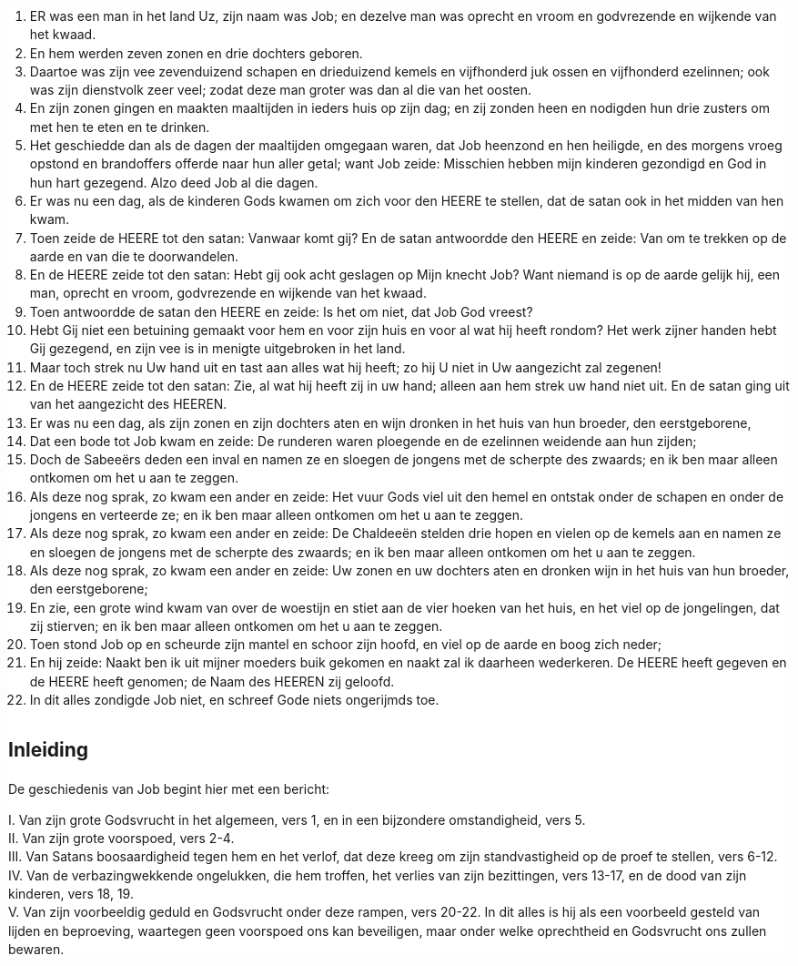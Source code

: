 1. ER was een man in het land Uz, zijn naam was Job; en dezelve man was oprecht en vroom en godvrezende en wijkende van het kwaad.
2. En hem werden zeven zonen en drie dochters geboren.
3. Daartoe was zijn vee zevenduizend schapen en drieduizend kemels en vijfhonderd juk ossen en vijfhonderd ezelinnen; ook was zijn dienstvolk zeer veel; zodat deze man groter was dan al die van het oosten.
4. En zijn zonen gingen en maakten maaltijden in ieders huis op zijn dag; en zij zonden heen en nodigden hun drie zusters om met hen te eten en te drinken.
5. Het geschiedde dan als de dagen der maaltijden omgegaan waren, dat Job heenzond en hen heiligde, en des morgens vroeg opstond en brandoffers offerde naar hun aller getal; want Job zeide: Misschien hebben mijn kinderen gezondigd en God in hun hart gezegend. Alzo deed Job al die dagen.
6. Er was nu een dag, als de kinderen Gods kwamen om zich voor den HEERE te stellen, dat de satan ook in het midden van hen kwam.
7. Toen zeide de HEERE tot den satan: Vanwaar komt gij? En de satan antwoordde den HEERE en zeide: Van om te trekken op de aarde en van die te doorwandelen.
8. En de HEERE zeide tot den satan: Hebt gij ook acht geslagen op Mijn knecht Job? Want niemand is op de aarde gelijk hij, een man, oprecht en vroom, godvrezende en wijkende van het kwaad.
9. Toen antwoordde de satan den HEERE en zeide: Is het om niet, dat Job God vreest?
10. Hebt Gij niet een betuining gemaakt voor hem en voor zijn huis en voor al wat hij heeft rondom? Het werk zijner handen hebt Gij gezegend, en zijn vee is in menigte uitgebroken in het land.
11. Maar toch strek nu Uw hand uit en tast aan alles wat hij heeft; zo hij U niet in Uw aangezicht zal zegenen!
12. En de HEERE zeide tot den satan: Zie, al wat hij heeft zij in uw hand; alleen aan hem strek uw hand niet uit. En de satan ging uit van het aangezicht des HEEREN.
13. Er was nu een dag, als zijn zonen en zijn dochters aten en wijn dronken in het huis van hun broeder, den eerstgeborene,
14. Dat een bode tot Job kwam en zeide: De runderen waren ploegende en de ezelinnen weidende aan hun zijden;
15. Doch de Sabeeërs deden een inval en namen ze en sloegen de jongens met de scherpte des zwaards; en ik ben maar alleen ontkomen om het u aan te zeggen.
16. Als deze nog sprak, zo kwam een ander en zeide: Het vuur Gods viel uit den hemel en ontstak onder de schapen en onder de jongens en verteerde ze; en ik ben maar alleen ontkomen om het u aan te zeggen.
17. Als deze nog sprak, zo kwam een ander en zeide: De Chaldeeën stelden drie hopen en vielen op de kemels aan en namen ze en sloegen de jongens met de scherpte des zwaards; en ik ben maar alleen ontkomen om het u aan te zeggen.
18. Als deze nog sprak, zo kwam een ander en zeide: Uw zonen en uw dochters aten en dronken wijn in het huis van hun broeder, den eerstgeborene;
19. En zie, een grote wind kwam van over de woestijn en stiet aan de vier hoeken van het huis, en het viel op de jongelingen, dat zij stierven; en ik ben maar alleen ontkomen om het u aan te zeggen.
20. Toen stond Job op en scheurde zijn mantel en schoor zijn hoofd, en viel op de aarde en boog zich neder;
21. En hij zeide: Naakt ben ik uit mijner moeders buik gekomen en naakt zal ik daarheen wederkeren. De HEERE heeft gegeven en de HEERE heeft genomen; de Naam des HEEREN zij geloofd.
22. In dit alles zondigde Job niet, en schreef Gode niets ongerijmds toe.

## Inleiding

De geschiedenis van Job begint hier met een bericht:  

I. Van zijn grote Godsvrucht in het algemeen, vers 1, en in een bijzondere omstandigheid, vers 5.  
II. Van zijn grote voorspoed, vers 2-4.  
III. Van Satans boosaardigheid tegen hem en het verlof, dat deze kreeg om zijn standvastigheid op de proef te stellen, vers 6-12.  
IV. Van de verbazingwekkende ongelukken, die hem troffen, het verlies van zijn bezittingen, vers 13-17, en de dood van zijn kinderen, vers 18, 19.  
V. Van zijn voorbeeldig geduld en Godsvrucht onder deze rampen, vers 20-22. In dit alles is hij als een voorbeeld gesteld van lijden en beproeving, waartegen geen voorspoed ons kan beveiligen, maar onder welke oprechtheid en Godsvrucht ons zullen bewaren.  
